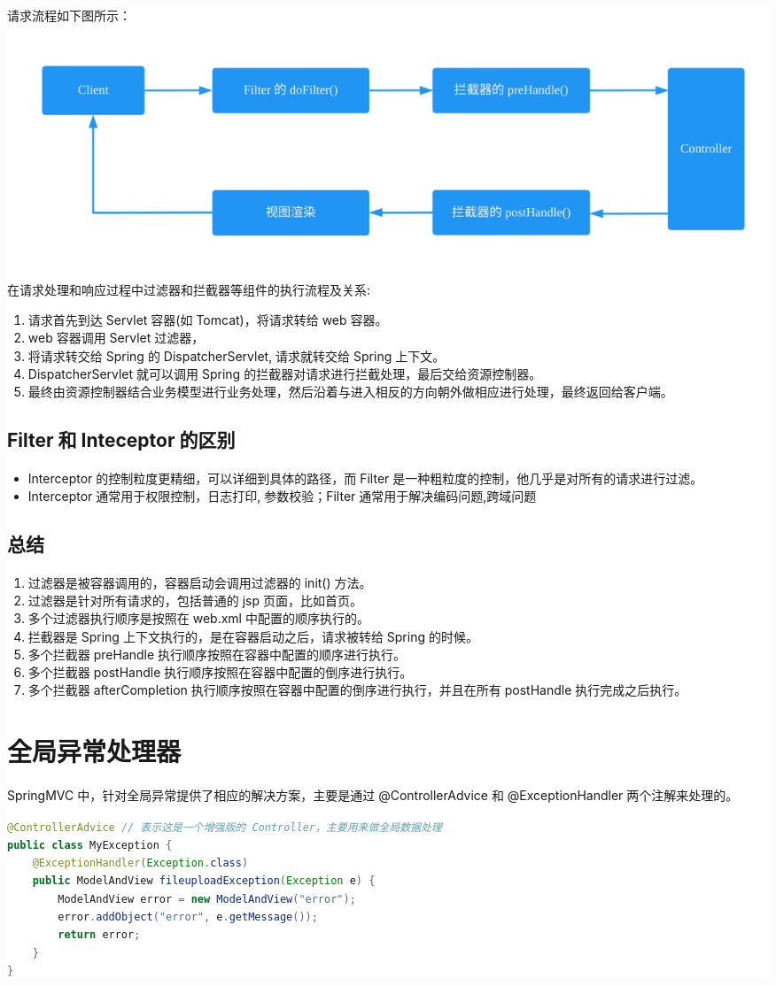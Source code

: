 请求流程如下图所示：

![image-20220804203208041](../../Attachment/image-20220804203208041.png)

在请求处理和响应过程中过滤器和拦截器等组件的执行流程及关系:

1. 请求首先到达 Servlet 容器(如 Tomcat)，将请求转给 web 容器。
2. web 容器调用 Servlet 过滤器，
3. 将请求转交给 Spring 的 DispatcherServlet, 请求就转交给 Spring 上下文。
4. DispatcherServlet 就可以调用 Spring 的拦截器对请求进行拦截处理，最后交给资源控制器。
5. 最终由资源控制器结合业务模型进行业务处理，然后沿着与进入相反的方向朝外做相应进行处理，最终返回给客户端。

## Filter 和 Inteceptor 的区别

- Interceptor 的控制粒度更精细，可以详细到具体的路径，而 Filter 是一种粗粒度的控制，他几乎是对所有的请求进行过滤。
- Interceptor 通常用于权限控制，日志打印, 参数校验；Filter 通常用于解决编码问题,跨域问题

## 总结

1. 过滤器是被容器调用的，容器启动会调用过滤器的 init() 方法。
2. 过滤器是针对所有请求的，包括普通的 jsp 页面，比如首页。
3. 多个过滤器执行顺序是按照在 web.xml 中配置的顺序执行的。
4. 拦截器是 Spring 上下文执行的，是在容器启动之后，请求被转给 Spring 的时候。
5. 多个拦截器 preHandle 执行顺序按照在容器中配置的顺序进行执行。
6. 多个拦截器 postHandle 执行顺序按照在容器中配置的倒序进行执行。
7. 多个拦截器 afterCompletion 执行顺序按照在容器中配置的倒序进行执行，并且在所有 postHandle 执行完成之后执行。

# 全局异常处理器

SpringMVC 中，针对全局异常提供了相应的解决方案，主要是通过 @ControllerAdvice 和 @ExceptionHandler 两个注解来处理的。

```java
@ControllerAdvice // 表示这是一个增强版的 Controller，主要用来做全局数据处理
public class MyException {
    @ExceptionHandler(Exception.class)
    public ModelAndView fileuploadException(Exception e) {
        ModelAndView error = new ModelAndView("error");
        error.addObject("error", e.getMessage());
        return error;
    }
}
```
